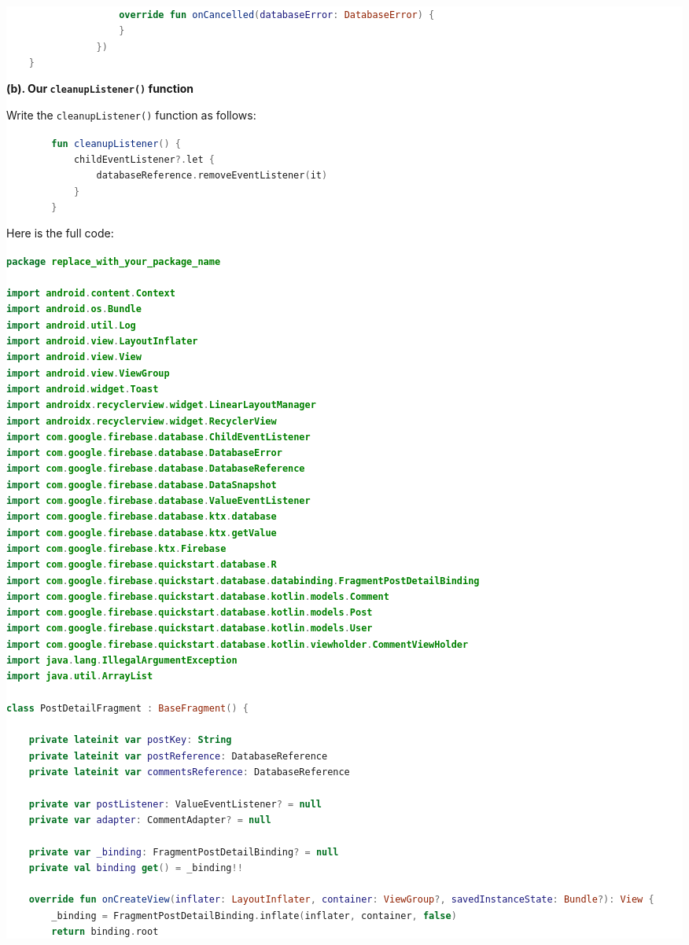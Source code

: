 ```kotlin
                    override fun onCancelled(databaseError: DatabaseError) {
                    }
                })
    }
```

**(b). Our `cleanupListener()` function**

Write the `cleanupListener()` function as follows:

```kotlin
        fun cleanupListener() {
            childEventListener?.let {
                databaseReference.removeEventListener(it)
            }
        }
```


Here is the full code:

```kotlin
package replace_with_your_package_name

import android.content.Context
import android.os.Bundle
import android.util.Log
import android.view.LayoutInflater
import android.view.View
import android.view.ViewGroup
import android.widget.Toast
import androidx.recyclerview.widget.LinearLayoutManager
import androidx.recyclerview.widget.RecyclerView
import com.google.firebase.database.ChildEventListener
import com.google.firebase.database.DatabaseError
import com.google.firebase.database.DatabaseReference
import com.google.firebase.database.DataSnapshot
import com.google.firebase.database.ValueEventListener
import com.google.firebase.database.ktx.database
import com.google.firebase.database.ktx.getValue
import com.google.firebase.ktx.Firebase
import com.google.firebase.quickstart.database.R
import com.google.firebase.quickstart.database.databinding.FragmentPostDetailBinding
import com.google.firebase.quickstart.database.kotlin.models.Comment
import com.google.firebase.quickstart.database.kotlin.models.Post
import com.google.firebase.quickstart.database.kotlin.models.User
import com.google.firebase.quickstart.database.kotlin.viewholder.CommentViewHolder
import java.lang.IllegalArgumentException
import java.util.ArrayList

class PostDetailFragment : BaseFragment() {

    private lateinit var postKey: String
    private lateinit var postReference: DatabaseReference
    private lateinit var commentsReference: DatabaseReference

    private var postListener: ValueEventListener? = null
    private var adapter: CommentAdapter? = null

    private var _binding: FragmentPostDetailBinding? = null
    private val binding get() = _binding!!

    override fun onCreateView(inflater: LayoutInflater, container: ViewGroup?, savedInstanceState: Bundle?): View {
        _binding = FragmentPostDetailBinding.inflate(inflater, container, false)
        return binding.root
```